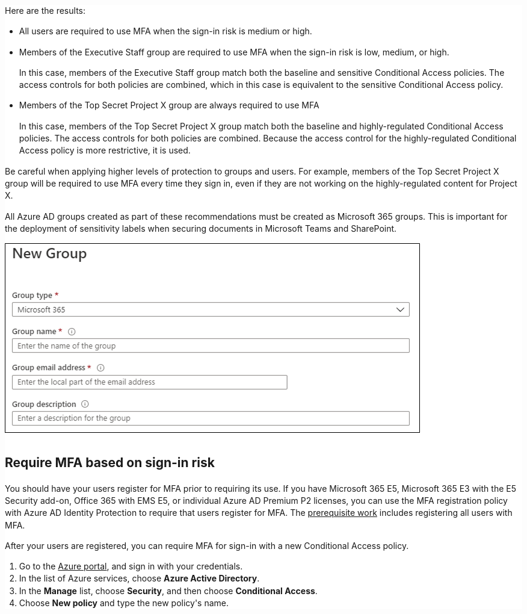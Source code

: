 Here are the results:

- All users are required to use MFA when the sign-in risk is medium or high.

- Members of the Executive Staff group are required to use MFA when the sign-in risk is low, medium, or high.

  In this case, members of the Executive Staff group match both the baseline and sensitive Conditional Access policies. The access controls for both policies are combined, which in this case is equivalent to the sensitive Conditional Access policy.

- Members of the Top Secret Project X group are always required to use MFA

  In this case, members of the Top Secret Project X group match both the baseline and highly-regulated Conditional Access policies. The access controls for both policies are combined. Because the access control for the highly-regulated Conditional Access policy is more restrictive, it is used.

Be careful when applying higher levels of protection to groups and users. For example, members of the Top Secret Project X group will be required to use MFA every time they sign in, even if they are not working on the highly-regulated content for Project X.

All Azure AD groups created as part of these recommendations must be created as Microsoft 365 groups. This is important for the deployment of sensitivity labels when securing documents in Microsoft Teams and SharePoint.

![Example of creating a Microsoft 365 group.](../../media/microsoft-365-policies-configurations/identity-device-AAD-groups.png)

## Require MFA based on sign-in risk

You should have your users register for MFA prior to requiring its use. If you have Microsoft 365 E5, Microsoft 365 E3 with the E5 Security add-on, Office 365 with EMS E5, or individual Azure AD Premium P2 licenses, you can use the MFA registration policy with Azure AD Identity Protection to require that users register for MFA. The [prerequisite work](identity-access-prerequisites.md) includes registering all users with MFA.

After your users are registered, you can require MFA for sign-in with a new Conditional Access policy.

1. Go to the [Azure portal](https://portal.azure.com), and sign in with your credentials.
2. In the list of Azure services, choose **Azure Active Directory**.
3. In the **Manage** list, choose **Security**, and then choose **Conditional Access**.
4. Choose **New policy** and type the new policy's name.
